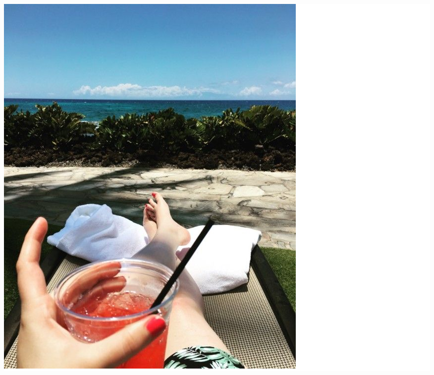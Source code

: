 ![hawaii, trip to hawaii, vacation to kona, flying to kona, Waikoloa Hawaii, beautiful hawaii vacation, newlywed vacation to hawaii, graduation grip to hawaii, hilton waikoloa beach resort, hilton resorts in hawaii, best stay in hawaii, big island breakfast buffet, enjoying hawaii, romantic hawaii vacation, marriage vacations, vacations while married, splashers grill, splashers grill kona, kona airport, ](/images/IMG_0121.jpg)
